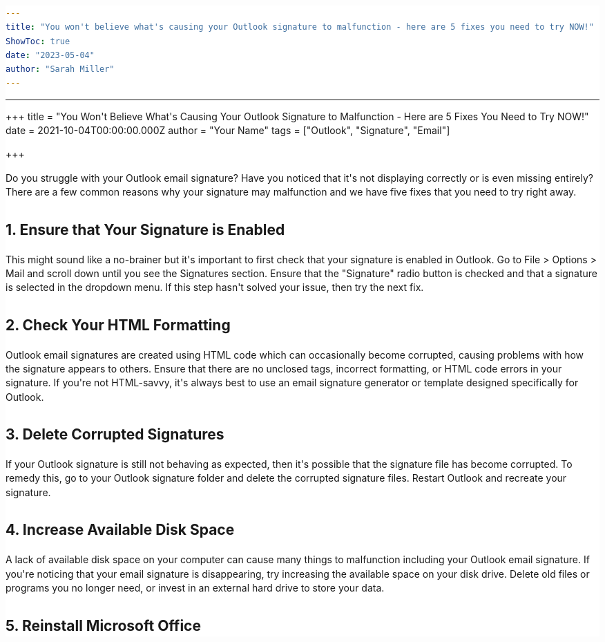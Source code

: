 ```yaml
---
title: "You won't believe what's causing your Outlook signature to malfunction - here are 5 fixes you need to try NOW!"
ShowToc: true 
date: "2023-05-04"
author: "Sarah Miller"
---
```

*****
+++
title = "You Won't Believe What's Causing Your Outlook Signature to Malfunction - Here are 5 Fixes You Need to Try NOW!"
date = 2021-10-04T00:00:00.000Z
author = "Your Name"
tags = ["Outlook", "Signature", "Email"]

+++

Do you struggle with your Outlook email signature? Have you noticed that it's not displaying correctly or is even missing entirely? There are a few common reasons why your signature may malfunction and we have five fixes that you need to try right away.

## 1. Ensure that Your Signature is Enabled

This might sound like a no-brainer but it's important to first check that your signature is enabled in Outlook. Go to File > Options > Mail and scroll down until you see the Signatures section. Ensure that the "Signature" radio button is checked and that a signature is selected in the dropdown menu. If this step hasn't solved your issue, then try the next fix.

## 2. Check Your HTML Formatting

Outlook email signatures are created using HTML code which can occasionally become corrupted, causing problems with how the signature appears to others. Ensure that there are no unclosed tags, incorrect formatting, or HTML code errors in your signature. If you're not HTML-savvy, it's always best to use an email signature generator or template designed specifically for Outlook.

## 3. Delete Corrupted Signatures

If your Outlook signature is still not behaving as expected, then it's possible that the signature file has become corrupted. To remedy this, go to your Outlook signature folder and delete the corrupted signature files. Restart Outlook and recreate your signature.

## 4. Increase Available Disk Space

A lack of available disk space on your computer can cause many things to malfunction including your Outlook email signature. If you're noticing that your email signature is disappearing, try increasing the available space on your disk drive. Delete old files or programs you no longer need, or invest in an external hard drive to store your data.

## 5. Reinstall Microsoft Office
